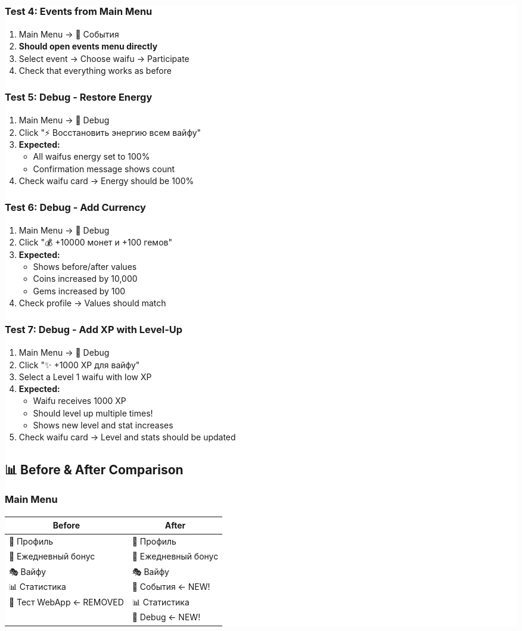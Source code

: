 ### Test 4: Events from Main Menu
1. Main Menu → 🎯 События
2. **Should open events menu directly**
3. Select event → Choose waifu → Participate
4. Check that everything works as before

### Test 5: Debug - Restore Energy
1. Main Menu → 🔧 Debug
2. Click "⚡ Восстановить энергию всем вайфу"
3. **Expected:**
   - All waifus energy set to 100%
   - Confirmation message shows count
4. Check waifu card → Energy should be 100%

### Test 6: Debug - Add Currency
1. Main Menu → 🔧 Debug
2. Click "💰 +10000 монет и +100 гемов"
3. **Expected:**
   - Shows before/after values
   - Coins increased by 10,000
   - Gems increased by 100
4. Check profile → Values should match

### Test 7: Debug - Add XP with Level-Up
1. Main Menu → 🔧 Debug
2. Click "✨ +1000 XP для вайфу"
3. Select a Level 1 waifu with low XP
4. **Expected:**
   - Waifu receives 1000 XP
   - Should level up multiple times!
   - Shows new level and stat increases
5. Check waifu card → Level and stats should be updated

## 📊 Before & After Comparison

### Main Menu
| Before | After |
|--------|-------|
| 👤 Профиль | 👤 Профиль |
| 🎁 Ежедневный бонус | 🎁 Ежедневный бонус |
| 🎭 Вайфу | 🎭 Вайфу |
| 📊 Статистика | 🎯 События ← NEW! |
| 🧪 Тест WebApp ← REMOVED | 📊 Статистика |
| | 🔧 Debug ← NEW! |
